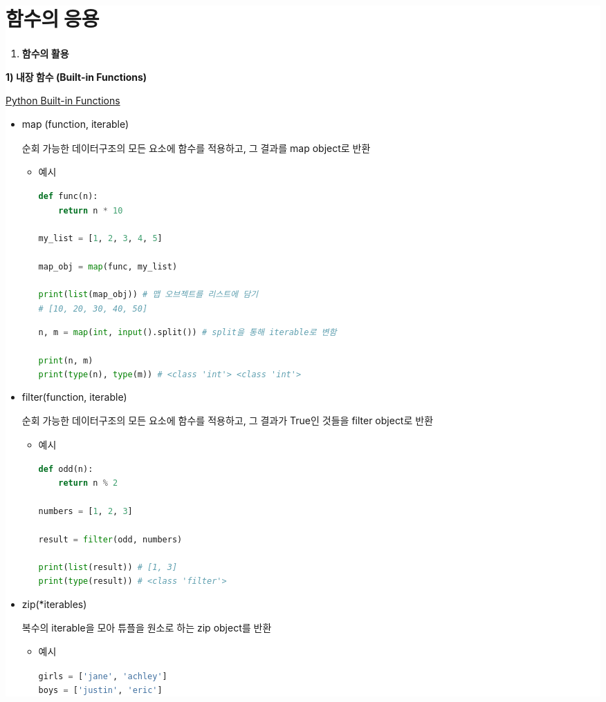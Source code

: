 # 함수의 응용

1. **함수의 활용**

**1) 내장 함수 (Built-in Functions)** 

[Python Built-in Functions](https://docs.python.org/3/library/functions.html)

- map (function, iterable)
    
    순회 가능한 데이터구조의 모든 요소에 함수를 적용하고, 그 결과를  map object로 반환
    
    - 예시
        
        ```python
        def func(n):
            return n * 10
        
        my_list = [1, 2, 3, 4, 5]
        
        map_obj = map(func, my_list)
        
        print(list(map_obj)) # 맵 오브젝트를 리스트에 담기
        # [10, 20, 30, 40, 50]
        ```
        
        ```python
        n, m = map(int, input().split()) # split을 통해 iterable로 변함
        
        print(n, m)
        print(type(n), type(m)) # <class 'int'> <class 'int'>
        ```
        
- filter(function, iterable)
    
    순회 가능한 데이터구조의 모든 요소에 함수를 적용하고, 그 결과가 True인 것들을 filter object로 반환
    
    - 예시
        
        ```python
        def odd(n):
            return n % 2
        
        numbers = [1, 2, 3]
        
        result = filter(odd, numbers)
        
        print(list(result)) # [1, 3]
        print(type(result)) # <class 'filter'>
        ```
        
- zip(*iterables)
    
    복수의 iterable을 모아 튜플을 원소로 하는 zip object를 반환
    
    - 예시
        
        ```python
        girls = ['jane', 'achley']
        boys = ['justin', 'eric']
        